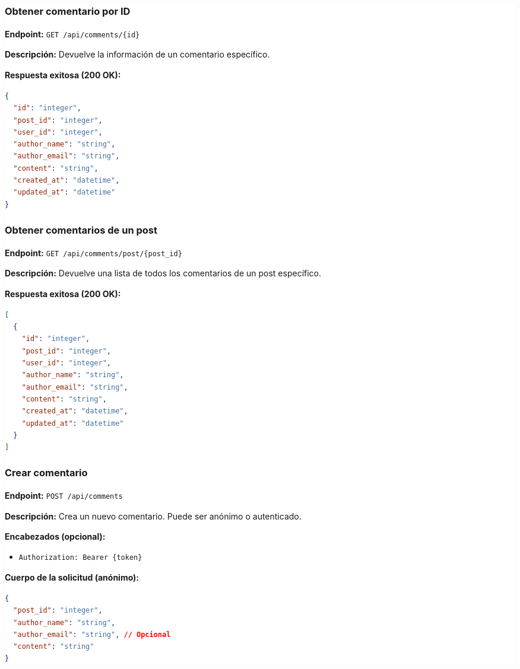 ### Obtener comentario por ID

**Endpoint:** `GET /api/comments/{id}`

**Descripción:** Devuelve la información de un comentario específico.

**Respuesta exitosa (200 OK):**
```json
{
  "id": "integer",
  "post_id": "integer",
  "user_id": "integer",
  "author_name": "string",
  "author_email": "string",
  "content": "string",
  "created_at": "datetime",
  "updated_at": "datetime"
}
```

### Obtener comentarios de un post

**Endpoint:** `GET /api/comments/post/{post_id}`

**Descripción:** Devuelve una lista de todos los comentarios de un post específico.

**Respuesta exitosa (200 OK):**
```json
[
  {
    "id": "integer",
    "post_id": "integer",
    "user_id": "integer",
    "author_name": "string",
    "author_email": "string",
    "content": "string",
    "created_at": "datetime",
    "updated_at": "datetime"
  }
]
```

### Crear comentario

**Endpoint:** `POST /api/comments`

**Descripción:** Crea un nuevo comentario. Puede ser anónimo o autenticado.

**Encabezados (opcional):**
- `Authorization: Bearer {token}`

**Cuerpo de la solicitud (anónimo):**
```json
{
  "post_id": "integer",
  "author_name": "string",
  "author_email": "string", // Opcional
  "content": "string"
}
```
